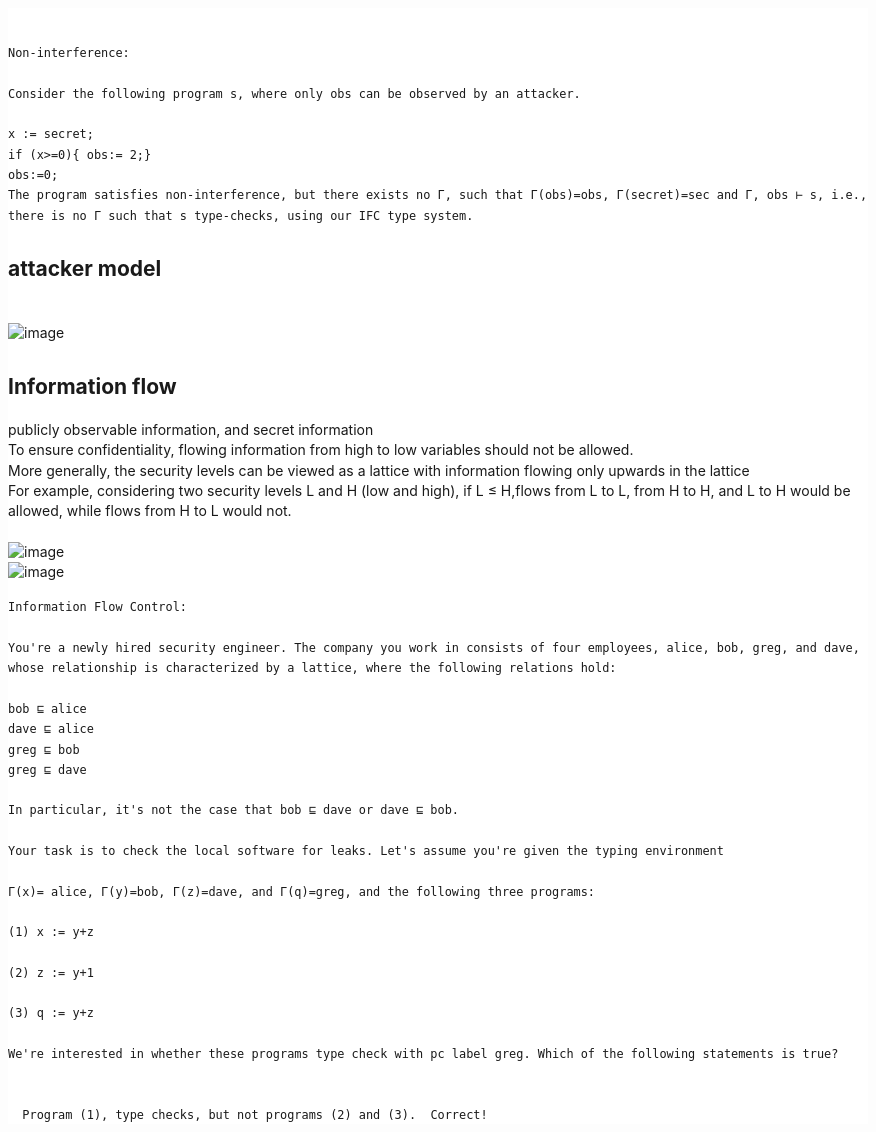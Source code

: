 </br>

```
Non-interference:

Consider the following program s, where only obs can be observed by an attacker.  

x := secret;
if (x>=0){ obs:= 2;}
obs:=0;
The program satisfies non-interference, but there exists no Γ, such that Γ(obs)=obs, Γ(secret)=sec and Γ, obs ⊢ s, i.e., there is no Γ such that s type-checks, using our IFC type system.
```

## attacker model
</br>
<img width="348" alt="image" src="https://github.com/zhang-mickey/logic/assets/145342600/44a9974d-4324-43b6-9387-e6319904fc37">

</br>

## Information flow
publicly observable information, and secret information  
To ensure confidentiality, flowing information from high to low variables should not be allowed.  
More generally, the security levels can be viewed as a lattice with information flowing only upwards in the lattice  
For example, considering two security levels L and H (low and high), if L ≤ H,flows from L to L, from H to H, and L to H would be allowed, 
while flows from H to L would not.  
</br>
<img width="355" alt="image" src="https://github.com/zhang-mickey/logic/assets/145342600/d2a3e67f-5bf8-48cc-a46b-39780a86baff">
</br>
<img width="337" alt="image" src="https://github.com/zhang-mickey/logic/assets/145342600/1959c70e-3255-4d0d-b7f4-fa420ad82c52">  
```
Information Flow Control:

You're a newly hired security engineer. The company you work in consists of four employees, alice, bob, greg, and dave, whose relationship is characterized by a lattice, where the following relations hold:

bob ⊑ alice
dave ⊑ alice
greg ⊑ bob
greg ⊑ dave

In particular, it's not the case that bob ⊑ dave or dave ⊑ bob.

Your task is to check the local software for leaks. Let's assume you're given the typing environment

Γ(x)= alice, Γ(y)=bob, Γ(z)=dave, and Γ(q)=greg, and the following three programs:

(1) x := y+z

(2) z := y+1

(3) q := y+z

We're interested in whether these programs type check with pc label greg. Which of the following statements is true?


  Program (1), type checks, but not programs (2) and (3).  Correct!
```
